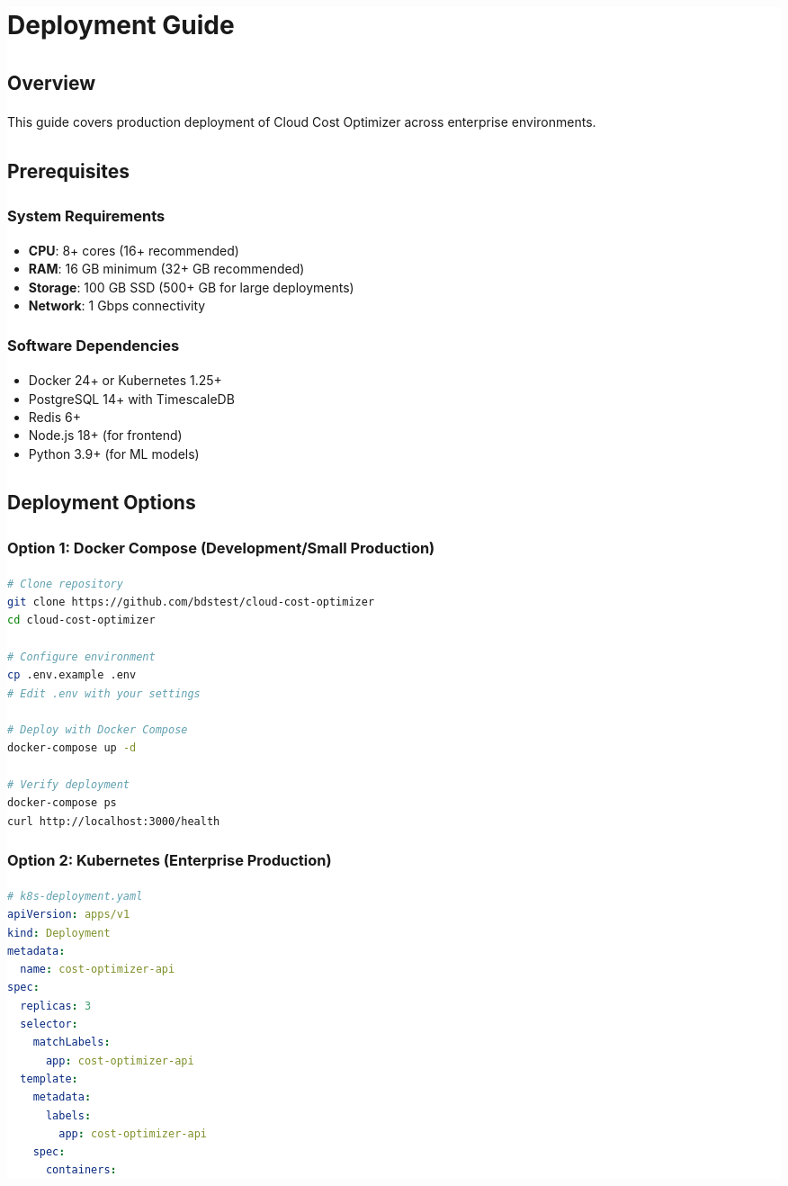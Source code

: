 # Deployment Guide

## Overview

This guide covers production deployment of Cloud Cost Optimizer across enterprise environments.

## Prerequisites

### System Requirements
- **CPU**: 8+ cores (16+ recommended)
- **RAM**: 16 GB minimum (32+ GB recommended)
- **Storage**: 100 GB SSD (500+ GB for large deployments)
- **Network**: 1 Gbps connectivity

### Software Dependencies
- Docker 24+ or Kubernetes 1.25+
- PostgreSQL 14+ with TimescaleDB
- Redis 6+
- Node.js 18+ (for frontend)
- Python 3.9+ (for ML models)

## Deployment Options

### Option 1: Docker Compose (Development/Small Production)

```bash
# Clone repository
git clone https://github.com/bdstest/cloud-cost-optimizer
cd cloud-cost-optimizer

# Configure environment
cp .env.example .env
# Edit .env with your settings

# Deploy with Docker Compose
docker-compose up -d

# Verify deployment
docker-compose ps
curl http://localhost:3000/health
```

### Option 2: Kubernetes (Enterprise Production)

```yaml
# k8s-deployment.yaml
apiVersion: apps/v1
kind: Deployment
metadata:
  name: cost-optimizer-api
spec:
  replicas: 3
  selector:
    matchLabels:
      app: cost-optimizer-api
  template:
    metadata:
      labels:
        app: cost-optimizer-api
    spec:
      containers:
```